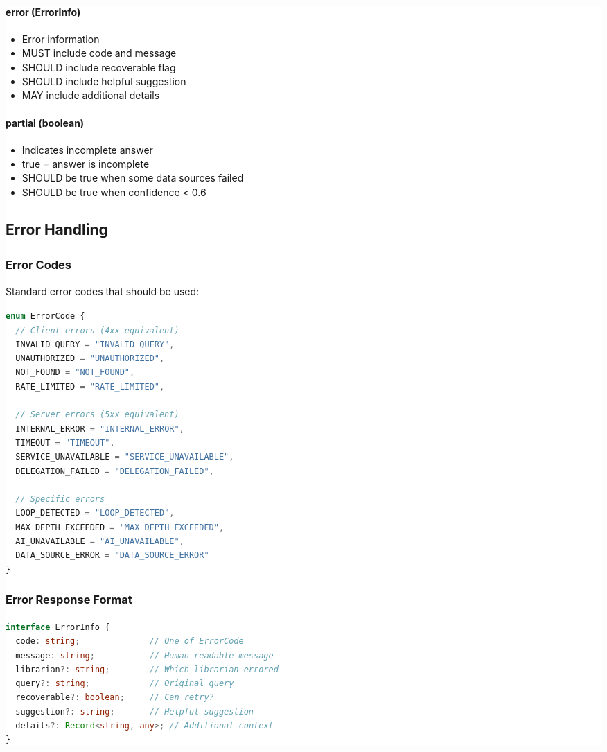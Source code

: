 #### error (ErrorInfo)
- Error information
- MUST include code and message
- SHOULD include recoverable flag
- SHOULD include helpful suggestion
- MAY include additional details

#### partial (boolean)
- Indicates incomplete answer
- true = answer is incomplete
- SHOULD be true when some data sources failed
- SHOULD be true when confidence < 0.6

## Error Handling

### Error Codes

Standard error codes that should be used:

```typescript
enum ErrorCode {
  // Client errors (4xx equivalent)
  INVALID_QUERY = "INVALID_QUERY",
  UNAUTHORIZED = "UNAUTHORIZED",
  NOT_FOUND = "NOT_FOUND",
  RATE_LIMITED = "RATE_LIMITED",
  
  // Server errors (5xx equivalent)
  INTERNAL_ERROR = "INTERNAL_ERROR",
  TIMEOUT = "TIMEOUT",
  SERVICE_UNAVAILABLE = "SERVICE_UNAVAILABLE",
  DELEGATION_FAILED = "DELEGATION_FAILED",
  
  // Specific errors
  LOOP_DETECTED = "LOOP_DETECTED",
  MAX_DEPTH_EXCEEDED = "MAX_DEPTH_EXCEEDED",
  AI_UNAVAILABLE = "AI_UNAVAILABLE",
  DATA_SOURCE_ERROR = "DATA_SOURCE_ERROR"
}
```

### Error Response Format

```typescript
interface ErrorInfo {
  code: string;              // One of ErrorCode
  message: string;           // Human readable message
  librarian?: string;        // Which librarian errored
  query?: string;            // Original query
  recoverable?: boolean;     // Can retry?
  suggestion?: string;       // Helpful suggestion
  details?: Record<string, any>; // Additional context
}
```
